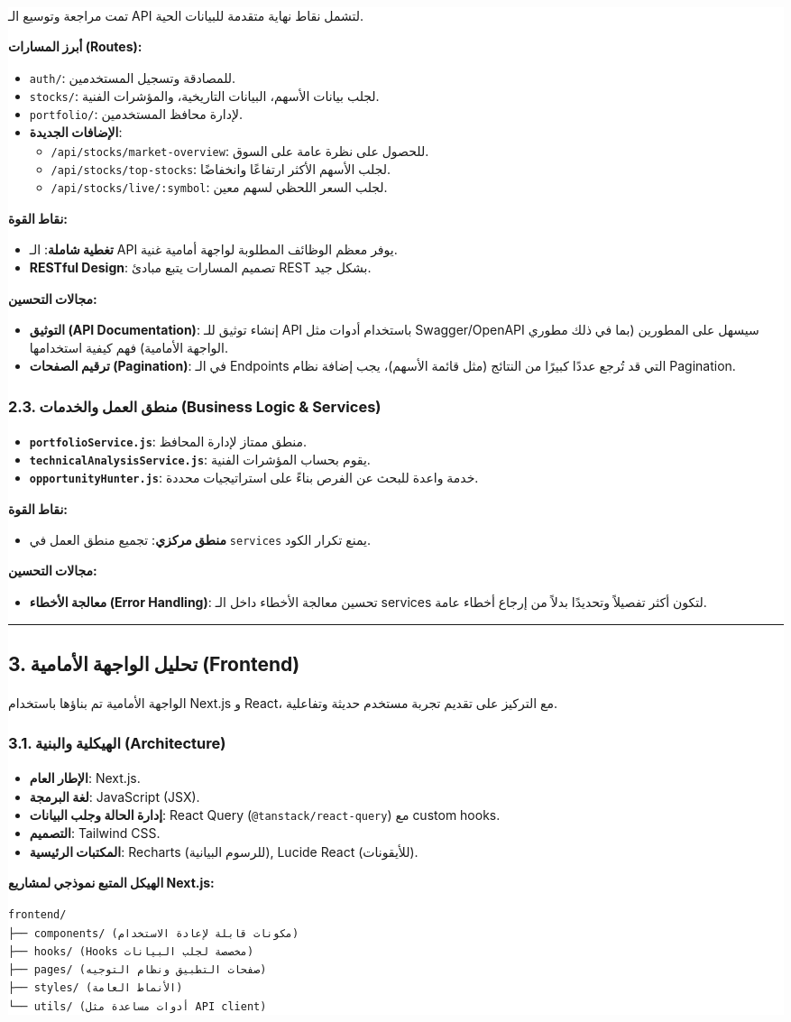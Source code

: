 تمت مراجعة وتوسيع الـ API لتشمل نقاط نهاية متقدمة للبيانات الحية.

**أبرز المسارات (Routes):**
- `auth/`: للمصادقة وتسجيل المستخدمين.
- `stocks/`: لجلب بيانات الأسهم، البيانات التاريخية، والمؤشرات الفنية.
- `portfolio/`: لإدارة محافظ المستخدمين.
- **الإضافات الجديدة**:
    - `/api/stocks/market-overview`: للحصول على نظرة عامة على السوق.
    - `/api/stocks/top-stocks`: لجلب الأسهم الأكثر ارتفاعًا وانخفاضًا.
    - `/api/stocks/live/:symbol`: لجلب السعر اللحظي لسهم معين.

**نقاط القوة:**
- **تغطية شاملة**: الـ API يوفر معظم الوظائف المطلوبة لواجهة أمامية غنية.
- **RESTful Design**: تصميم المسارات يتبع مبادئ REST بشكل جيد.

**مجالات التحسين:**
- **التوثيق (API Documentation)**: إنشاء توثيق للـ API باستخدام أدوات مثل Swagger/OpenAPI سيسهل على المطورين (بما في ذلك مطوري الواجهة الأمامية) فهم كيفية استخدامها.
- **ترقيم الصفحات (Pagination)**: في الـ Endpoints التي قد تُرجع عددًا كبيرًا من النتائج (مثل قائمة الأسهم)، يجب إضافة نظام Pagination.

### 2.3. منطق العمل والخدمات (Business Logic & Services)

- **`portfolioService.js`**: منطق ممتاز لإدارة المحافظ.
- **`technicalAnalysisService.js`**: يقوم بحساب المؤشرات الفنية.
- **`opportunityHunter.js`**: خدمة واعدة للبحث عن الفرص بناءً على استراتيجيات محددة.

**نقاط القوة:**
- **منطق مركزي**: تجميع منطق العمل في `services` يمنع تكرار الكود.

**مجالات التحسين:**
- **معالجة الأخطاء (Error Handling)**: تحسين معالجة الأخطاء داخل الـ services لتكون أكثر تفصيلاً وتحديدًا بدلاً من إرجاع أخطاء عامة.

---

## 3. تحليل الواجهة الأمامية (Frontend)

الواجهة الأمامية تم بناؤها باستخدام Next.js و React، مع التركيز على تقديم تجربة مستخدم حديثة وتفاعلية.

### 3.1. الهيكلية والبنية (Architecture)

- **الإطار العام**: Next.js.
- **لغة البرمجة**: JavaScript (JSX).
- **إدارة الحالة وجلب البيانات**: React Query (`@tanstack/react-query`) مع custom hooks.
- **التصميم**: Tailwind CSS.
- **المكتبات الرئيسية**: Recharts (للرسوم البيانية), Lucide React (للأيقونات).

**الهيكل المتبع نموذجي لمشاريع Next.js:**
```
frontend/
├── components/ (مكونات قابلة لإعادة الاستخدام)
├── hooks/ (Hooks مخصصة لجلب البيانات)
├── pages/ (صفحات التطبيق ونظام التوجيه)
├── styles/ (الأنماط العامة)
└── utils/ (أدوات مساعدة مثل API client)
```
